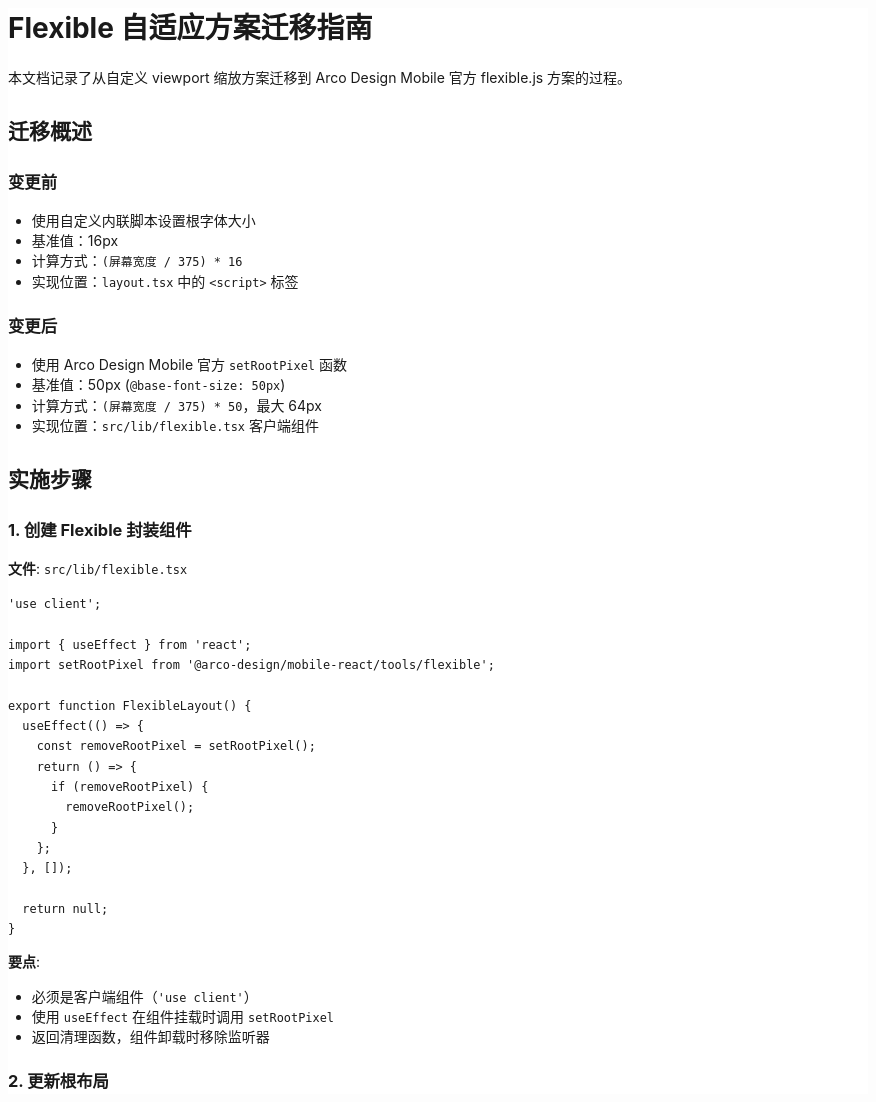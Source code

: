 # Flexible 自适应方案迁移指南

本文档记录了从自定义 viewport 缩放方案迁移到 Arco Design Mobile 官方 flexible.js 方案的过程。

## 迁移概述

### 变更前
- 使用自定义内联脚本设置根字体大小
- 基准值：16px
- 计算方式：`(屏幕宽度 / 375) * 16`
- 实现位置：`layout.tsx` 中的 `<script>` 标签

### 变更后
- 使用 Arco Design Mobile 官方 `setRootPixel` 函数
- 基准值：50px (`@base-font-size: 50px`)
- 计算方式：`(屏幕宽度 / 375) * 50`，最大 64px
- 实现位置：`src/lib/flexible.tsx` 客户端组件

## 实施步骤

### 1. 创建 Flexible 封装组件

**文件**: `src/lib/flexible.tsx`

```tsx
'use client';

import { useEffect } from 'react';
import setRootPixel from '@arco-design/mobile-react/tools/flexible';

export function FlexibleLayout() {
  useEffect(() => {
    const removeRootPixel = setRootPixel();
    return () => {
      if (removeRootPixel) {
        removeRootPixel();
      }
    };
  }, []);

  return null;
}
```

**要点**:
- 必须是客户端组件（`'use client'`）
- 使用 `useEffect` 在组件挂载时调用 `setRootPixel`
- 返回清理函数，组件卸载时移除监听器

### 2. 更新根布局
